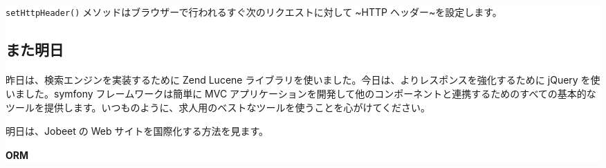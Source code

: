 `setHttpHeader()` メソッドはブラウザーで行われるすぐ次のリクエストに対して ~HTTP ヘッダー~を設定します。

また明日
--------

昨日は、検索エンジンを実装するために Zend Lucene ライブラリを使いました。今日は、よりレスポンスを強化するために jQuery を使いました。symfony フレームワークは簡単に MVC アプリケーションを開発して他のコンポーネントと連携するためのすべての基本的なツールを提供します。いつものように、求人用のベストなツールを使うことを心がけてください。

明日は、Jobeet の Web サイトを国際化する方法を見ます。

__ORM__
